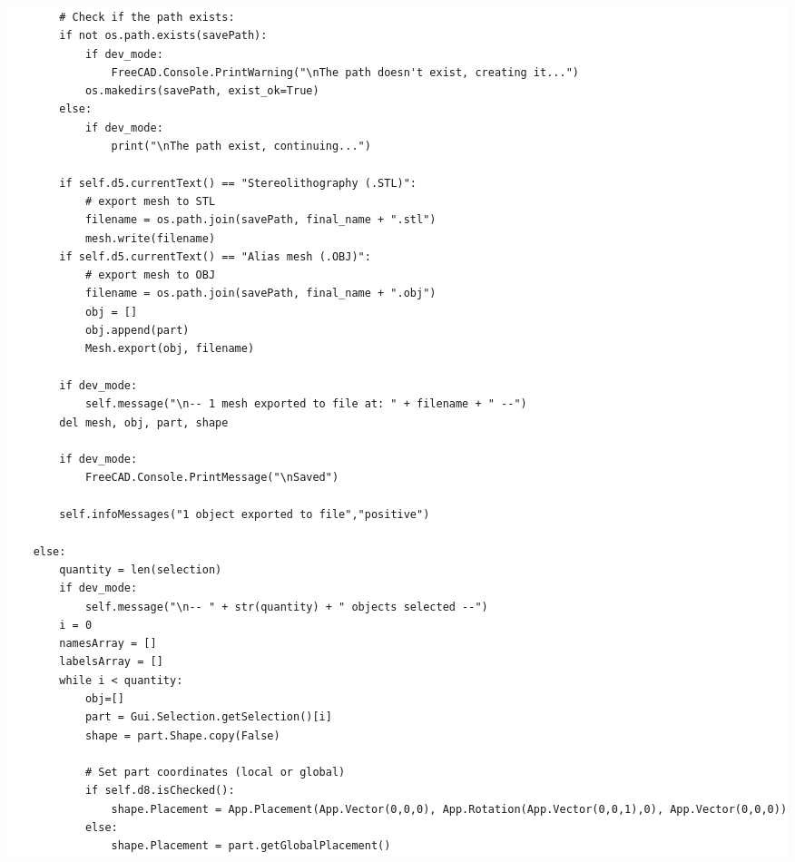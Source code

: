            # Check if the path exists:
            if not os.path.exists(savePath):
                if dev_mode:
                    FreeCAD.Console.PrintWarning("\nThe path doesn't exist, creating it...")
                os.makedirs(savePath, exist_ok=True)
            else:
                if dev_mode:
                    print("\nThe path exist, continuing...")

            if self.d5.currentText() == "Stereolithography (.STL)":
                # export mesh to STL
                filename = os.path.join(savePath, final_name + ".stl")
                mesh.write(filename)
            if self.d5.currentText() == "Alias mesh (.OBJ)":
                # export mesh to OBJ
                filename = os.path.join(savePath, final_name + ".obj")
                obj = []
                obj.append(part)
                Mesh.export(obj, filename)

            if dev_mode:
                self.message("\n-- 1 mesh exported to file at: " + filename + " --")
            del mesh, obj, part, shape

            if dev_mode:
                FreeCAD.Console.PrintMessage("\nSaved")
        
            self.infoMessages("1 object exported to file","positive")

        else:
            quantity = len(selection)
            if dev_mode:
                self.message("\n-- " + str(quantity) + " objects selected --")
            i = 0
            namesArray = []
            labelsArray = []
            while i < quantity:
                obj=[]
                part = Gui.Selection.getSelection()[i]
                shape = part.Shape.copy(False)

                # Set part coordinates (local or global)
                if self.d8.isChecked():
                    shape.Placement = App.Placement(App.Vector(0,0,0), App.Rotation(App.Vector(0,0,1),0), App.Vector(0,0,0))
                else:
                    shape.Placement = part.getGlobalPlacement()
